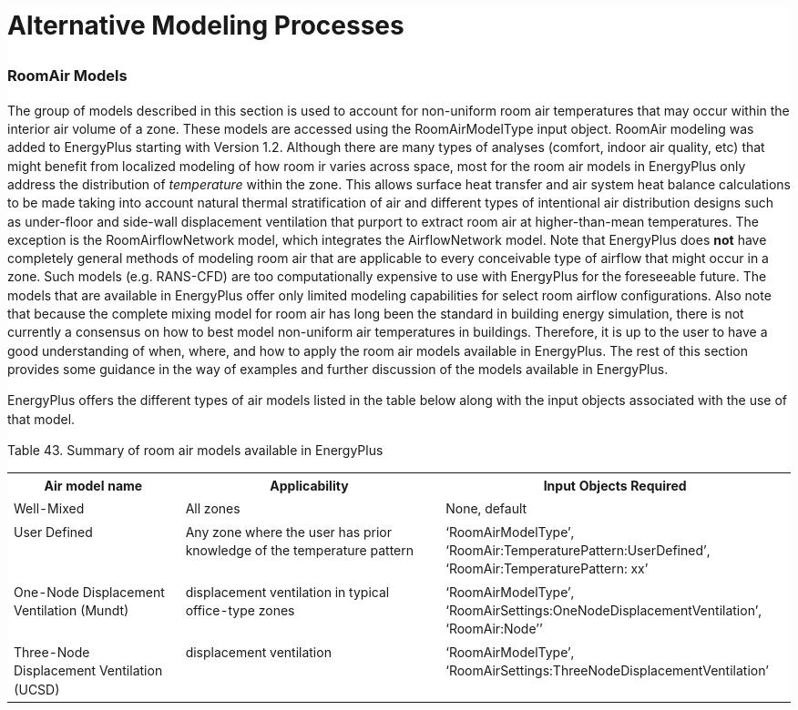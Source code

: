 
Alternative Modeling Processes
==============================

### RoomAir Models

The group of models described in this section is used to account for
non-uniform room air temperatures that may occur within the interior air
volume of a zone. These models are accessed using the RoomAirModelType
input object. RoomAir modeling was added to EnergyPlus starting with
Version 1.2. Although there are many types of analyses (comfort, indoor
air quality, etc) that might benefit from localized modeling of how room
ir varies across space, most for the room air models in EnergyPlus only
address the distribution of *temperature* within the zone. This allows surface
heat transfer and air system heat balance calculations to be made taking
into account natural thermal stratification of air and different types of
intentional air distribution designs such as under-floor and side-wall
displacement ventilation that purport to extract room air at
higher-than-mean temperatures. The exception is the RoomAirflowNetwork
model, which integrates the AirflowNetwork model. Note that EnergyPlus does **not** have
completely general methods of modeling room air that are applicable to
every conceivable type of airflow that might occur in a zone. Such models
(e.g. RANS-CFD) are too computationally expensive to use with EnergyPlus
for the foreseeable future. The models that are available in EnergyPlus
offer only limited modeling capabilities for select room airflow
configurations. Also note that because the complete mixing model for room
air has long been the standard in building energy simulation, there is not
currently a consensus on how to best model non-uniform air temperatures in
buildings. Therefore, it is up to the user to have a good understanding of
when, where, and how to apply the room air models available in EnergyPlus.
The rest of this section provides some guidance in the way of examples and
further discussion of the models available in EnergyPlus.

EnergyPlus offers the different types of air models listed in the table
below along with the input objects associated with the use of that model.



Table 43. Summary of room air models available in EnergyPlus

<table class="table table-striped">
<tr>
<th>Air model name</th>
<th>Applicability</th>
<th>Input Objects Required</th>
</tr>
<tr>
<td>Well-Mixed</td>
<td>All zones</td>
<td>None, default</td>
</tr>
<tr>
<td>User Defined</td>
<td>Any zone where the user has prior knowledge of the temperature pattern</td>
<td>‘RoomAirModelType’, ‘RoomAir:TemperaturePattern:UserDefined’, ‘RoomAir:TemperaturePattern: xx’</td>
</tr>
<tr>
<td>One-Node Displacement Ventilation (Mundt)</td>
<td>displacement ventilation in typical office-type zones</td>
<td>‘RoomAirModelType’, ‘RoomAirSettings:OneNodeDisplacementVentilation’, ‘RoomAir:Node’’</td>
</tr>
<tr>
<td>Three-Node Displacement Ventilation (UCSD)</td>
<td>displacement ventilation</td>
<td>‘RoomAirModelType’, ‘RoomAirSettings:ThreeNodeDisplacementVentilation’</td>